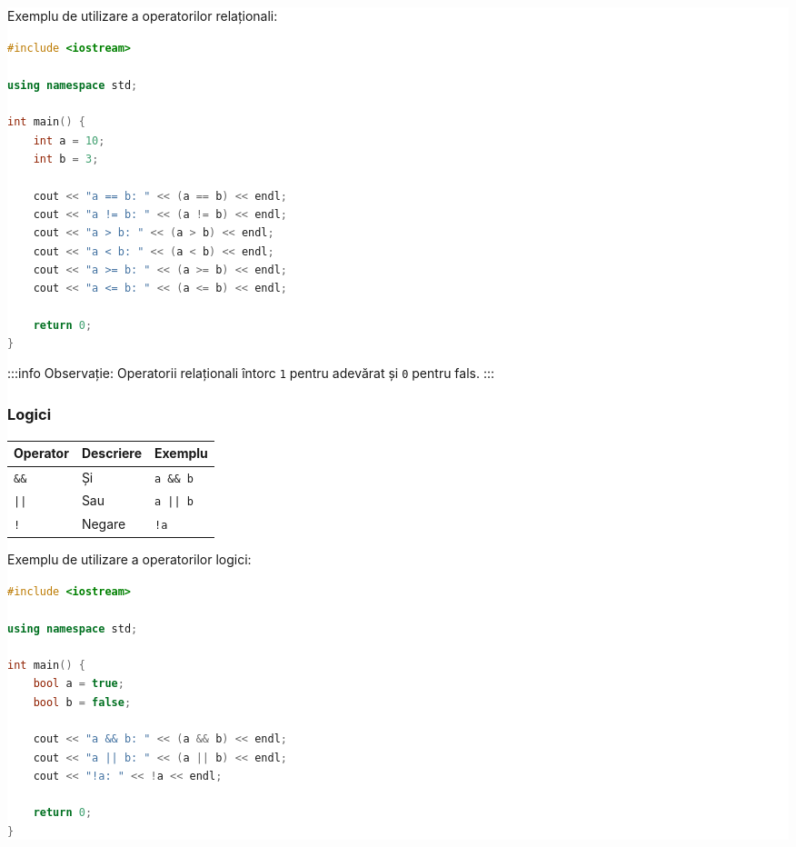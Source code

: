 Exemplu de utilizare a operatorilor relaționali:

```cpp title="main.cpp"
#include <iostream>

using namespace std;

int main() {
    int a = 10;
    int b = 3;

    cout << "a == b: " << (a == b) << endl;
    cout << "a != b: " << (a != b) << endl;
    cout << "a > b: " << (a > b) << endl;
    cout << "a < b: " << (a < b) << endl;
    cout << "a >= b: " << (a >= b) << endl;
    cout << "a <= b: " << (a <= b) << endl;

    return 0;
}
```

:::info Observație:
Operatorii relaționali întorc `1` pentru adevărat și `0` pentru fals.
:::

### Logici

| Operator | Descriere | Exemplu    |
|----------|-----------|------------|
| `&&`     | Și        | `a && b`   |
| `\|\|`   | Sau       | `a \|\| b` |
| `!`      | Negare    | `!a`       |

Exemplu de utilizare a operatorilor logici:

```cpp title="main.cpp"
#include <iostream>

using namespace std;

int main() {
    bool a = true;
    bool b = false;

    cout << "a && b: " << (a && b) << endl;
    cout << "a || b: " << (a || b) << endl;
    cout << "!a: " << !a << endl;

    return 0;
}
```
